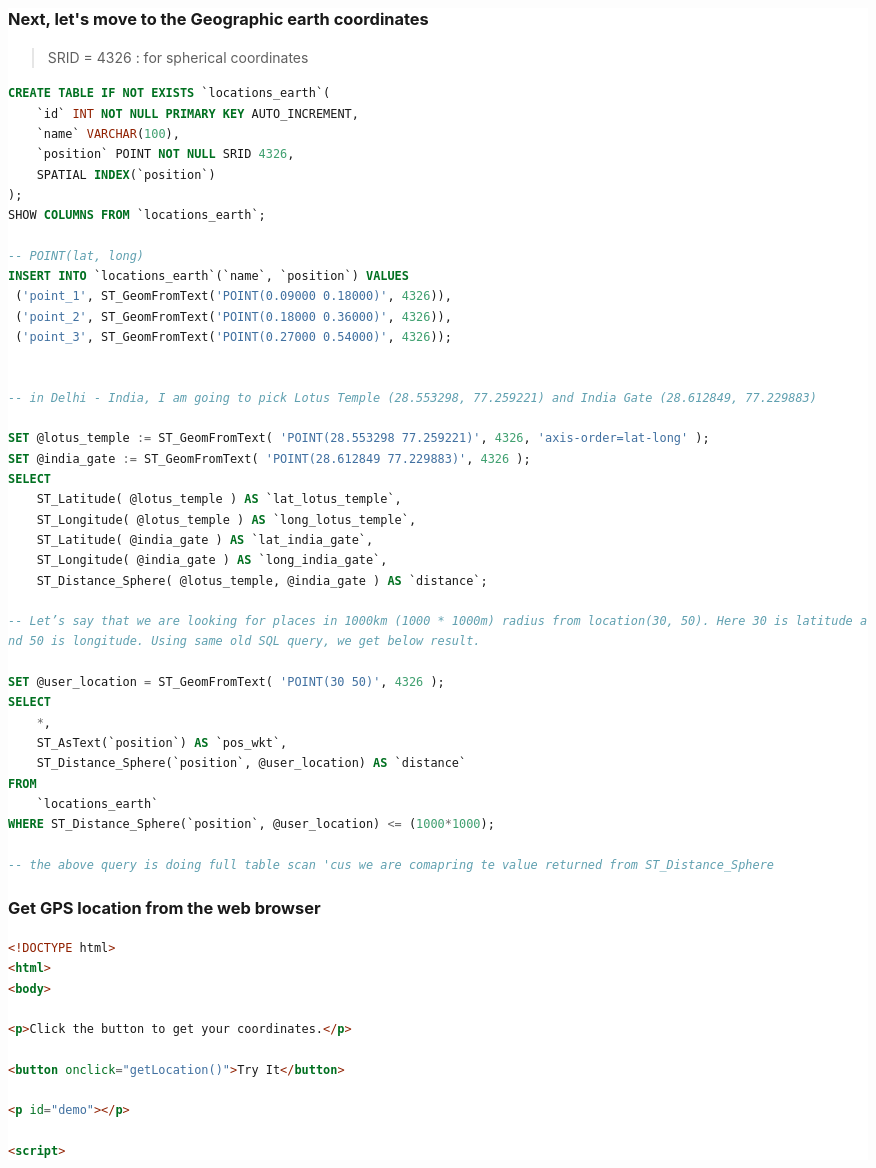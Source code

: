```sql
```

### Next, let's move to the Geographic earth coordinates
> SRID = 4326 : for spherical coordinates

```sql
CREATE TABLE IF NOT EXISTS `locations_earth`(
    `id` INT NOT NULL PRIMARY KEY AUTO_INCREMENT,
    `name` VARCHAR(100),
    `position` POINT NOT NULL SRID 4326,
    SPATIAL INDEX(`position`)
);
SHOW COLUMNS FROM `locations_earth`;

-- POINT(lat, long)
INSERT INTO `locations_earth`(`name`, `position`) VALUES
 ('point_1', ST_GeomFromText('POINT(0.09000 0.18000)', 4326)),
 ('point_2', ST_GeomFromText('POINT(0.18000 0.36000)', 4326)),
 ('point_3', ST_GeomFromText('POINT(0.27000 0.54000)', 4326));
 
 
-- in Delhi - India, I am going to pick Lotus Temple (28.553298, 77.259221) and India Gate (28.612849, 77.229883)

SET @lotus_temple := ST_GeomFromText( 'POINT(28.553298 77.259221)', 4326, 'axis-order=lat-long' );
SET @india_gate := ST_GeomFromText( 'POINT(28.612849 77.229883)', 4326 );
SELECT
    ST_Latitude( @lotus_temple ) AS `lat_lotus_temple`,
    ST_Longitude( @lotus_temple ) AS `long_lotus_temple`,
    ST_Latitude( @india_gate ) AS `lat_india_gate`,
    ST_Longitude( @india_gate ) AS `long_india_gate`,
    ST_Distance_Sphere( @lotus_temple, @india_gate ) AS `distance`;
    
-- Let’s say that we are looking for places in 1000km (1000 * 1000m) radius from location(30, 50). Here 30 is latitude and 50 is longitude. Using same old SQL query, we get below result.

SET @user_location = ST_GeomFromText( 'POINT(30 50)', 4326 );
SELECT 
    *,
    ST_AsText(`position`) AS `pos_wkt`,
    ST_Distance_Sphere(`position`, @user_location) AS `distance`
FROM
    `locations_earth`
WHERE ST_Distance_Sphere(`position`, @user_location) <= (1000*1000);

-- the above query is doing full table scan 'cus we are comapring te value returned from ST_Distance_Sphere

```

### Get GPS location from the web browser
```html
<!DOCTYPE html>
<html>
<body>

<p>Click the button to get your coordinates.</p>

<button onclick="getLocation()">Try It</button>

<p id="demo"></p>

<script>
```